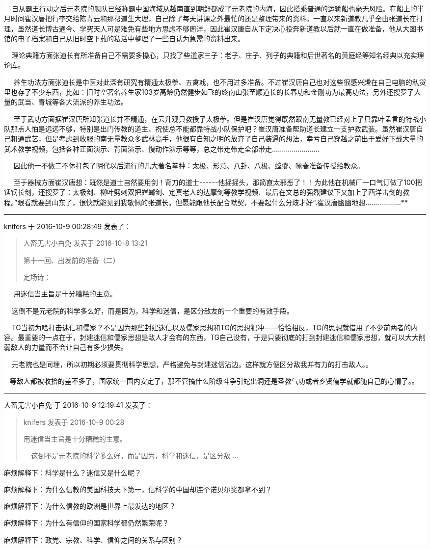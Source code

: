    自从霸王行动之后元老院的舰队已经称霸中国海域从越南直到朝鲜都成了元老院的内海，因此搭乘普通的运输船也毫无风险。在船上的半月时间崔汉唐把行李交给陈青云和那帮道生大理，自己除了每天讲课之外最忙的还是整理带来的资料。一直以来新道教几乎全由张道长在打理，虽然道长博古通今、学究天人可是难免有些地方思虑不够周详，因此崔汉唐自从下定决心投奔新道教以后就一直在做准备，他从大图书馆的电子档案和自己从旧时空下载的私活中整理了一些自认为急需的资料出来。

    理论典籍方面张道长有所准备自己不需要多操心，只找了些道家三子：老子、庄子、列子的典籍和后世著名的黄庭经等知名经典以充实理论库。

     养生功法方面张道长是中医对此深有研究有精通太极拳、五禽戏，也不用过多准备。不过崔汉唐自己也对这些很感兴趣在自己电脑的私货里也存了不少东西，比如：旧时空著名养生家103岁高龄仍然健步如飞的终南山张至顺道长的长春功和金刚功为最高功法，另外还搜罗了大量的武当、青城等各大流派的养生功法。

     至于武功方面据崔汉唐所知张道长并不精通，在云升观只教授了太极拳。但是崔汉唐觉得既然跟南无量教已经对上了只靠叶孟言的特战小队那点人怕是远远不够，特别是出门传教的道生、祝使总不能都靠特战小队保护吧？崔汉唐准备帮助道长建立一支护教武装。虽然崔汉唐自己粗通武艺，但是考虑到收服的南无量教众多武林高手，他很有自知之明的放弃了自己装逼的想法，幸亏自己穿越之前出于爱好下载大量的武术教学视频，包括各种正面演示、背面演示、慢动作演示等等，总之带走带走全部带走........................

     因此他一不做二不休打包了明代以后流行的几大著名拳种：太极、形意、八卦、八极、螳螂、咏春准备传授给教众。

     至于器械方面崔汉唐想：既然是道士自然要用剑！背刀的道士------他摇摇头，那简直太邪恶了！！为此他在机械厂一口气订做了100把锰钢长剑，还搜罗了：太极剑、柳叶劈刺双把螳螂剑、定真老人的达摩剑等教学视频、最后在文总的强烈建议下又加上了西洋击剑的教程。”眼看就要到山东了，很快就能见到我敬佩的张道长。但愿能跟他长配合默契，不要起什么分歧才好“.崔汉唐幽幽地想..................**

---------

knifers 于 2016-10-9 00:28:49 发表了：

> 人畜无害小白免 发表于 2016-10-8 13:21
> 
> 第十一回、出发前的准备（二）
> 
> 定场诗：



     用迷信当主旨是十分糟糕的主意。

    这倒不是元老院的科学多么好，而是因为，科学和迷信，是区分敌友的一个重要的有效手段。

    TG当初为啥打击迷信和儒家？不是因为那些封建迷信以及儒家思想和TG的思想犯冲——恰恰相反，TG的思想就借用了不少前两者的内容。最重要的一点在于，封建迷信和儒家思想是敌人才会有的东西，TG自己没有，于是只要彻底的打到封建迷信和儒家思想，就可以大大削弱敌人的力量而不会让自己有多少损失。

    元老院也是同理，所以初期必须要贯彻科学思想，严格避免与封建迷信沾边。这样就方便区分敌我并有力的打击敌人。。

   等敌人都被收拾的差不多了，国家统一国内安定了，那不管搞什么阶级斗争引蛇出洞还是圣教气功或者乡贤儒学就都随自己的心情了。。

---------

人畜无害小白免 于 2016-10-9 12:19:41 发表了：

> knifers 发表于 2016-10-9 00:28
> 
> 用迷信当主旨是十分糟糕的主意。
> 
>     这倒不是元老院的科学多么好，而是因为，科学和迷信，是区分敌 ...



麻烦解释下：科学是什么？迷信又是什么呢？

麻烦解释下：为什么信教的美国科技天下第一，信科学的中国却连个诺贝尔奖都拿不到？

麻烦解释下：为什么信教的欧洲是世界上最发达的地区？

麻烦解释下：为什么有信仰的国家科学都仍然繁荣呢？

麻烦解释下：政党、宗教、科学、信仰之间的关系与区别？
